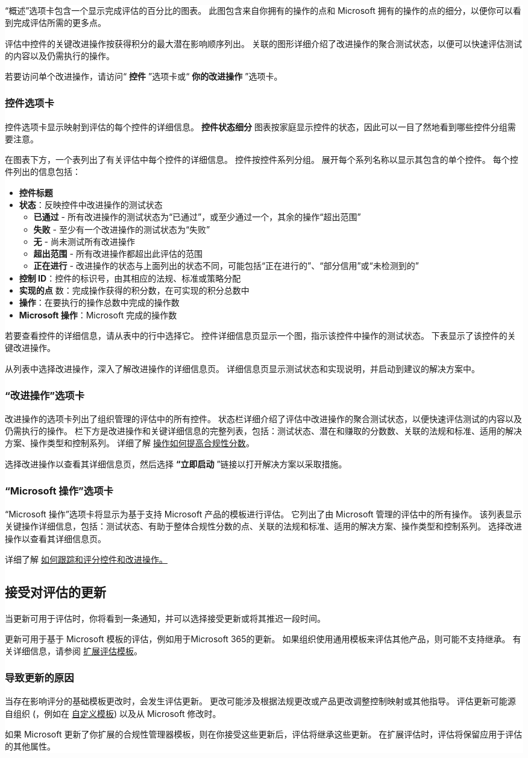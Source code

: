 “概述”选项卡包含一个显示完成评估的百分比的图表。 此图包含来自你拥有的操作的点和 Microsoft 拥有的操作的点的细分，以便你可以看到完成评估所需的更多点。

评估中控件的关键改进操作按获得积分的最大潜在影响顺序列出。 关联的图形详细介绍了改进操作的聚合测试状态，以便可以快速评估测试的内容以及仍需执行的操作。

若要访问单个改进操作，请访问“ **控件** ”选项卡或“ **你的改进操作** ”选项卡。

### <a name="controls-tab"></a>控件选项卡

控件选项卡显示映射到评估的每个控件的详细信息。 **控件状态细分** 图表按家庭显示控件的状态，因此可以一目了然地看到哪些控件分组需要注意。

在图表下方，一个表列出了有关评估中每个控件的详细信息。 控件按控件系列分组。 展开每个系列名称以显示其包含的单个控件。 每个控件列出的信息包括：

- **控件标题**
- **状态**：反映控件中改进操作的测试状态
  - **已通过** - 所有改进操作的测试状态为“已通过”，或至少通过一个，其余的操作“超出范围”
  - **失败** - 至少有一个改进操作的测试状态为“失败”
  - **无** - 尚未测试所有改进操作
  - **超出范围** - 所有改进操作都超出此评估的范围
  - **正在进行** - 改进操作的状态与上面列出的状态不同，可能包括“正在进行的”、“部分信用”或“未检测到的”
- **控制 ID**：控件的标识号，由其相应的法规、标准或策略分配
- **实现的点** 数：完成操作获得的积分数，在可实现的积分总数中
- **操作**：在要执行的操作总数中完成的操作数
- **Microsoft 操作**：Microsoft 完成的操作数

若要查看控件的详细信息，请从表中的行中选择它。 控件详细信息页显示一个图，指示该控件中操作的测试状态。 下表显示了该控件的关键改进操作。

从列表中选择改进操作，深入了解改进操作的详细信息页。 详细信息页显示测试状态和实现说明，并启动到建议的解决方案中。

### <a name="your-improvement-actions-tab"></a>“改进操作”选项卡

改进操作的选项卡列出了组织管理的评估中的所有控件。 状态栏详细介绍了评估中改进操作的聚合测试状态，以便快速评估测试的内容以及仍需执行的操作。 栏下方是改进操作和关键详细信息的完整列表，包括：测试状态、潜在和赚取的分数数、关联的法规和标准、适用的解决方案、操作类型和控制系列。 详细了解 [操作如何提高合规性分数](compliance-score-calculation.md#action-types-and-points)。

选择改进操作以查看其详细信息页，然后选择 **“立即启动** ”链接以打开解决方案以采取措施。

### <a name="microsoft-actions-tab"></a>“Microsoft 操作”选项卡

“Microsoft 操作”选项卡将显示为基于支持 Microsoft 产品的模板进行评估。 它列出了由 Microsoft 管理的评估中的所有操作。 该列表显示关键操作详细信息，包括：测试状态、有助于整体合规性分数的点、关联的法规和标准、适用的解决方案、操作类型和控制系列。 选择改进操作以查看其详细信息页。

详细了解 [如何跟踪和评分控件和改进操作。](compliance-score-calculation.md)

## <a name="accept-updates-to-assessments"></a>接受对评估的更新

当更新可用于评估时，你将看到一条通知，并可以选择接受更新或将其推迟一段时间。

更新可用于基于 Microsoft 模板的评估，例如用于Microsoft 365的更新。 如果组织使用通用模板来评估其他产品，则可能不支持继承。 有关详细信息，请参阅 [扩展评估模板](compliance-manager-templates-extend.md)。

### <a name="what-causes-an-update"></a>导致更新的原因

当存在影响评分的基础模板更改时，会发生评估更新。 更改可能涉及根据法规更改或产品更改调整控制映射或其他指导。 评估更新可能源自组织 (，例如在 [自定义模板](compliance-manager-templates-modify.md)) 以及从 Microsoft 修改时。

如果 Microsoft 更新了你扩展的合规性管理器模板，则在你接受这些更新后，评估将继承这些更新。 在扩展评估时，评估将保留应用于评估的其他属性。
